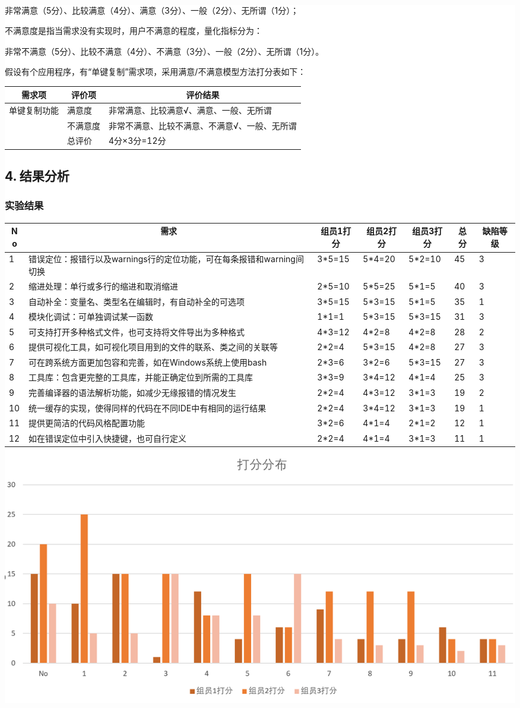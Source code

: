 非常满意（5分）、比较满意（4分）、满意（3分）、一般（2分）、无所谓（1分）；

不满意度是指当需求没有实现时，用户不满意的程度，量化指标分为：

非常不满意（5分）、比较不满意（4分）、不满意（3分）、一般（2分）、无所谓（1分）。

假设有个应用程序，有“单键复制”需求项，采用满意/不满意模型方法打分表如下：

| 需求项       | 评价项   | 评价结果                                      |
| ------------ | -------- | --------------------------------------------- |
| 单键复制功能 | 满意度   | 非常满意、比较满意√、满意、一般、无所谓       |
|              | 不满意度 | 非常不满意、比较不满意、不满意√、一般、无所谓 |
|              | 总评价   | 4分×3分=12分                                  |

## 4. 结果分析

### 实验结果

| No   | 需求                                                         | 组员1打分 | 组员2打分 | 组员3打分 | 总分 | 缺陷等级 |
| ---- | ------------------------------------------------------------ | --------- | --------- | --------- | ---- | -------- |
| 1    | 错误定位：报错行以及warnings行的定位功能，可在每条报错和warning间切换 | 3*5=15    | 5*4=20    | 5*2=10    | 45   | 3        |
| 2    | 缩进处理：单行或多行的缩进和取消缩进                         | 2*5=10    | 5*5=25    | 5*1=5     | 40   | 3        |
| 3    | 自动补全：变量名、类型名在编辑时，有自动补全的可选项         | 3*5=15    | 5*3=15    | 5*1=5     | 35   | 1        |
| 4    | 模块化调试：可单独调试某一函数                               | 1*1=1     | 5*3=15    | 5*3=15    | 31   | 3        |
| 5    | 可支持打开多种格式文件，也可支持将文件导出为多种格式         | 4*3=12    | 4*2=8     | 4*2=8     | 28   | 2        |
| 6    | 提供可视化工具，如可视化项目用到的文件的联系、类之间的关联等 | 2*2=4     | 5*3=15    | 4*2=8     | 27   | 3        |
| 7    | 可在跨系统方面更加包容和完善，如在Windows系统上使用bash      | 2*3=6     | 3*2=6     | 5*3=15    | 27   | 3        |
| 8    | 工具库：包含更完整的工具库，并能正确定位到所需的工具库       | 3*3=9     | 3*4=12    | 4*1=4     | 25   | 3        |
| 9    | 完善编译器的语法解析功能，如减少无缘报错的情况发生           | 2*2=4     | 4*3=12    | 3*1=3     | 19   | 2        |
| 10   | 统一缓存的实现，使得同样的代码在不同IDE中有相同的运行结果    | 2*2=4     | 3*4=12    | 3*1=3     | 19   | 1        |
| 11   | 提供更简洁的代码风格配置功能                                 | 3*2=6     | 4*1=4     | 2*1=2     | 12   | 1        |
| 12   | 如在错误定位中引入快捷键，也可自行定义                       | 2*2=4     | 4*1=4     | 3*1=3     | 11   | 1        |

![1668770026254](实验2报告/1668770026254.png)